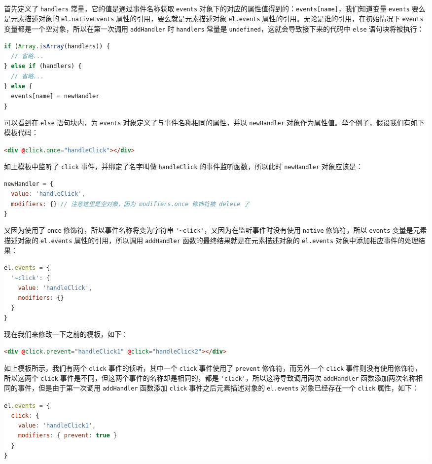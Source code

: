 首先定义了 `handlers` 常量，它的值是通过事件名称获取 `events` 对象下的对应的属性值得到的：`events[name]`，我们知道变量 `events` 要么是元素描述对象的 `el.nativeEvents` 属性的引用，要么就是元素描述对象 `el.events` 属性的引用。无论是谁的引用，在初始情况下 `events` 变量都是一个空对象，所以在第一次调用 `addHandler` 时 `handlers` 常量是 `undefined`，这就会导致接下来的代码中 `else` 语句块将被执行：

```js {6}
if (Array.isArray(handlers)) {
  // 省略...
} else if (handlers) {
  // 省略...
} else {
  events[name] = newHandler
}
```

可以看到在 `else` 语句块内，为 `events` 对象定义了与事件名称相同的属性，并以 `newHandler` 对象作为属性值。举个例子，假设我们有如下模板代码：

```html
<div @click.once="handleClick"></div>
```

如上模板中监听了 `click` 事件，并绑定了名字叫做 `handleClick` 的事件监听函数，所以此时 `newHandler` 对象应该是：

```js
newHandler = {
  value: 'handleClick',
  modifiers: {} // 注意这里是空对象，因为 modifiers.once 修饰符被 delete 了
}
```

又因为使用了 `once` 修饰符，所以事件名称将变为字符串 `'~click'`，又因为在监听事件时没有使用 `native` 修饰符，所以 `events` 变量是元素描述对象的 `el.events` 属性的引用，所以调用 `addHandler` 函数的最终结果就是在元素描述对象的 `el.events` 对象中添加相应事件的处理结果：

```js
el.events = {
  '~click': {
    value: 'handleClick',
    modifiers: {}
  }
}
```

现在我们来修改一下之前的模板，如下：

```html
<div @click.prevent="handleClick1" @click="handleClick2"></div>
```

如上模板所示，我们有两个 `click` 事件的侦听，其中一个 `click` 事件使用了 `prevent` 修饰符，而另外一个 `click` 事件则没有使用修饰符，所以这两个 `click` 事件是不同，但这两个事件的名称却是相同的，都是 `'click'`，所以这将导致调用两次 `addHandler` 函数添加两次名称相同的事件，但是由于第一次调用 `addHandler` 函数添加 `click` 事件之后元素描述对象的 `el.events` 对象已经存在一个 `click` 属性，如下：

```js
el.events = {
  click: {
    value: 'handleClick1',
    modifiers: { prevent: true }
  }
}
```
